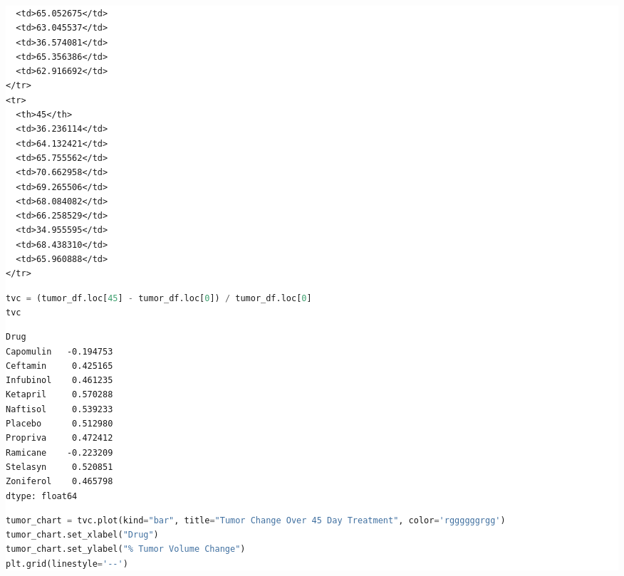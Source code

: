       <td>65.052675</td>
      <td>63.045537</td>
      <td>36.574081</td>
      <td>65.356386</td>
      <td>62.916692</td>
    </tr>
    <tr>
      <th>45</th>
      <td>36.236114</td>
      <td>64.132421</td>
      <td>65.755562</td>
      <td>70.662958</td>
      <td>69.265506</td>
      <td>68.084082</td>
      <td>66.258529</td>
      <td>34.955595</td>
      <td>68.438310</td>
      <td>65.960888</td>
    </tr>
  </tbody>
</table>
</div>




```python
tvc = (tumor_df.loc[45] - tumor_df.loc[0]) / tumor_df.loc[0]
tvc
```




    Drug
    Capomulin   -0.194753
    Ceftamin     0.425165
    Infubinol    0.461235
    Ketapril     0.570288
    Naftisol     0.539233
    Placebo      0.512980
    Propriva     0.472412
    Ramicane    -0.223209
    Stelasyn     0.520851
    Zoniferol    0.465798
    dtype: float64




```python
tumor_chart = tvc.plot(kind="bar", title="Tumor Change Over 45 Day Treatment", color='rggggggrgg')
tumor_chart.set_xlabel("Drug")
tumor_chart.set_ylabel("% Tumor Volume Change")
plt.grid(linestyle='--') 
```

